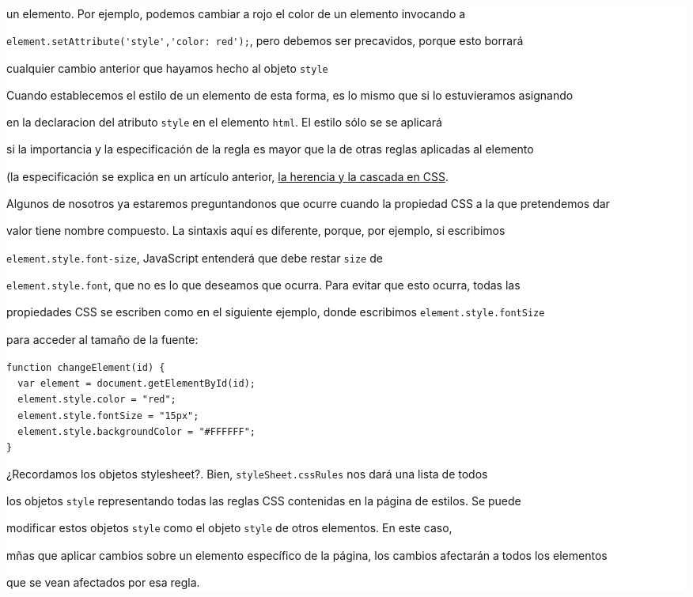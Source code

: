 un elemento. Por ejemplo, podemos cambiar a rojo el color de un elemento invocando a

<code>element.setAttribute(&#39;style&#39;,&#39;color: red&#39;);</code>, pero debemos ser precavidos, porque esto borrar&#xE1;

cualquier cambio anterior que hayamos hecho al objeto <code>style</code></p>



<p>Cuando establecemos el estilo de un elemento de esta forma, es lo mismo que si lo estuvieramos asignando

en la declaracion del atributo <code>style</code> en el elemento <code>html</code>. El estilo s&#xF3;lo se se aplicar&#xE1;

si la importancia y la especificaci&#xF3;n de la regla es mayor que la de otras reglas aplicadas al elemento

(la especificaci&#xF3;n se explica en un art&#xED;culo anterior, <a href="http://dev.opera.com/articles/view/28-inheritance-and-cascade/">la herencia y la cascada en CSS</a>.</p>



<p>Algunos de nosotros ya estaremos preguntandonos que ocurre cuando la propiedad CSS a la que pretendemos dar

valor tiene nombre compuesto. La sintaxis aqu&#xED; es diferente, porque, por ejemplo, si escribimos

<code>element.style.font-size</code>, JavaScript entender&#xE1; que debe restar <code>size</code> de

<code>element.style.font</code>, que no es lo que deseamos que ocurra. Para evitar que esto ocurra, todas las

propiedades CSS se escriben como en el siguiente ejemplo, donde escribimos <code>element.style.fontSize</code>

para acceder al tama&#xF1;o de la fuente:</p>



<pre><code>function changeElement(id) {
  var element = document.getElementById(id);
  element.style.color = &quot;red&quot;;
  element.style.fontSize = &quot;15px&quot;;
  element.style.backgroundColor = &quot;#FFFFFF&quot;;
}</code></pre>

<p>&#xBF;Recordamos los objetos stylesheet?. Bien, <code>styleSheet.cssRules</code> nos dar&#xE1; una lista de todos

los objetos <code>style</code> representando todas las reglas CSS contenidas en la p&#xE1;gina de estilos. Se puede

modificar estos objetos <code>style</code> como el objeto <code>style</code> de otros elementos. En este caso,

m&#xF1;as que aplicar cambios sobre un elemento espec&#xED;fico de la p&#xE1;gina, los cambios afectar&#xE1;n a todos los elementos

que se vean afectados por esa regla.</p>
